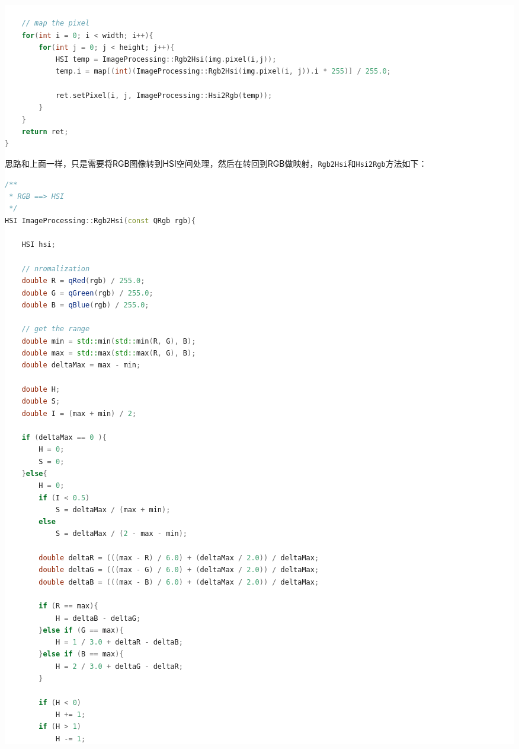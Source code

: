 ```cpp

    // map the pixel
    for(int i = 0; i < width; i++){
        for(int j = 0; j < height; j++){
            HSI temp = ImageProcessing::Rgb2Hsi(img.pixel(i,j));
            temp.i = map[(int)(ImageProcessing::Rgb2Hsi(img.pixel(i, j)).i * 255)] / 255.0;

            ret.setPixel(i, j, ImageProcessing::Hsi2Rgb(temp));
        }
    }
    return ret;
}
```

思路和上面一样，只是需要将RGB图像转到HSI空间处理，然后在转回到RGB做映射，`Rgb2Hsi`和`Hsi2Rgb`方法如下：

```cpp
/**
 * RGB ==> HSI
 */
HSI ImageProcessing::Rgb2Hsi(const QRgb rgb){

    HSI hsi;

    // nromalization
    double R = qRed(rgb) / 255.0;
    double G = qGreen(rgb) / 255.0;
    double B = qBlue(rgb) / 255.0;

    // get the range
    double min = std::min(std::min(R, G), B);
    double max = std::max(std::max(R, G), B);
    double deltaMax = max - min;

    double H;
    double S;
    double I = (max + min) / 2;

    if (deltaMax == 0 ){
        H = 0;
        S = 0;
    }else{
        H = 0;
        if (I < 0.5)
            S = deltaMax / (max + min);
        else
            S = deltaMax / (2 - max - min);

        double deltaR = (((max - R) / 6.0) + (deltaMax / 2.0)) / deltaMax;
        double deltaG = (((max - G) / 6.0) + (deltaMax / 2.0)) / deltaMax;
        double deltaB = (((max - B) / 6.0) + (deltaMax / 2.0)) / deltaMax;

        if (R == max){
            H = deltaB - deltaG;
        }else if (G == max){
            H = 1 / 3.0 + deltaR - deltaB;
        }else if (B == max){
            H = 2 / 3.0 + deltaG - deltaR;
        }

        if (H < 0)
            H += 1;
        if (H > 1)
            H -= 1;
```